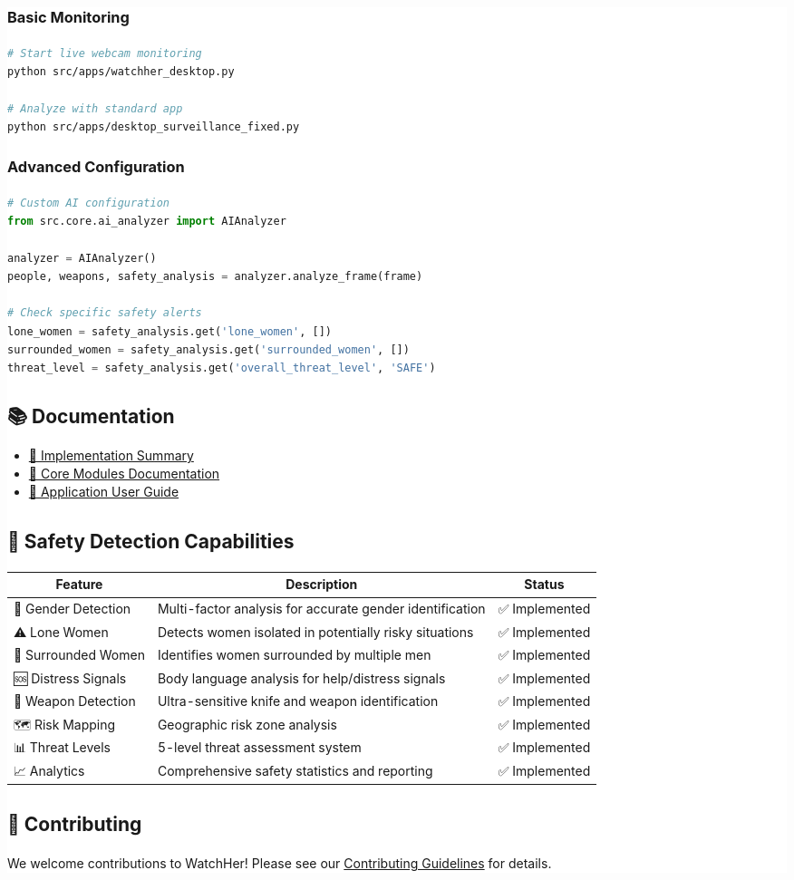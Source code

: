 ### Basic Monitoring
```bash
# Start live webcam monitoring
python src/apps/watchher_desktop.py

# Analyze with standard app
python src/apps/desktop_surveillance_fixed.py
```

### Advanced Configuration
```python
# Custom AI configuration
from src.core.ai_analyzer import AIAnalyzer

analyzer = AIAnalyzer()
people, weapons, safety_analysis = analyzer.analyze_frame(frame)

# Check specific safety alerts
lone_women = safety_analysis.get('lone_women', [])
surrounded_women = safety_analysis.get('surrounded_women', [])
threat_level = safety_analysis.get('overall_threat_level', 'SAFE')
```

## 📚 **Documentation**

- [📖 Implementation Summary](docs/WATCHHER_IMPLEMENTATION_SUMMARY.md)
- [🔧 Core Modules Documentation](src/core/README.md)
- [📱 Application User Guide](src/apps/README.md)

## 🎯 **Safety Detection Capabilities**

| Feature | Description | Status |
|---------|-------------|--------|
| 👩 Gender Detection | Multi-factor analysis for accurate gender identification | ✅ Implemented |
| ⚠️ Lone Women | Detects women isolated in potentially risky situations | ✅ Implemented |
| 🔴 Surrounded Women | Identifies women surrounded by multiple men | ✅ Implemented |
| 🆘 Distress Signals | Body language analysis for help/distress signals | ✅ Implemented |
| 🔪 Weapon Detection | Ultra-sensitive knife and weapon identification | ✅ Implemented |
| 🗺️ Risk Mapping | Geographic risk zone analysis | ✅ Implemented |
| 📊 Threat Levels | 5-level threat assessment system | ✅ Implemented |
| 📈 Analytics | Comprehensive safety statistics and reporting | ✅ Implemented |

## 🌟 **Contributing**

We welcome contributions to WatchHer! Please see our [Contributing Guidelines](CONTRIBUTING.md) for details.
